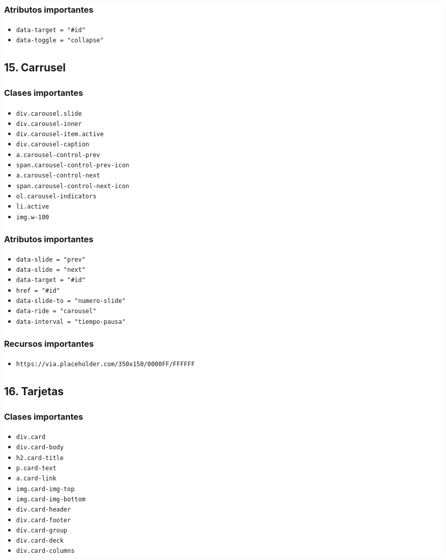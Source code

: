 ### Atributos importantes
* `data-target = "#id"`
* `data-toggle = "collapse"`

## 15. Carrusel

### Clases importantes

* `div.carousel.slide`
* `div.carousel-inner`
* `div.carousel-item.active`
* `div.carousel-caption`
* `a.carousel-control-prev`
* `span.carousel-control-prev-icon`
* `a.carousel-control-next`
* `span.carousel-control-next-icon`
* `ol.carousel-indicators`
* `li.active`
* `img.w-100`

### Atributos importantes

* `data-slide = "prev"`
* `data-slide = "next"`
* `data-target = "#id"` 
* `href = "#id"`
* `data-slide-to = "numero-slide"`
* `data-ride = "carousel"`
* `data-interval = "tiempo-pausa"`

### Recursos importantes
* `https://via.placeholder.com/350x150/0000FF/FFFFFF`

## 16. Tarjetas

### Clases importantes
* `div.card`
* `div.card-body`
* `h2.card-title`
* `p.card-text`
* `a.card-link`
* `img.card-img-top`
* `img.card-img-bottom`
* `div.card-header`
* `div.card-footer`
* `div.card-group`
* `div.card-deck`
* `div.card-columns`
